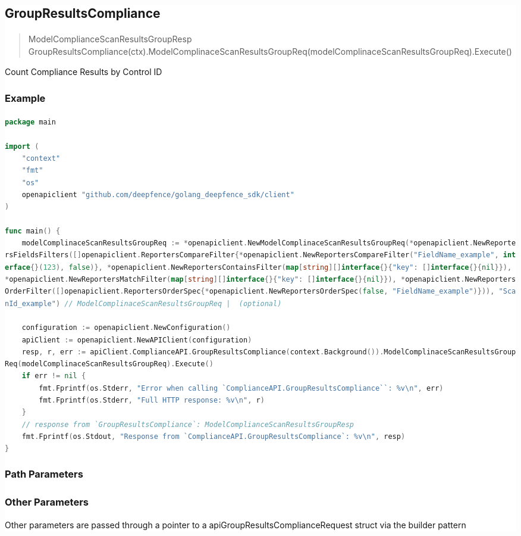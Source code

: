 
## GroupResultsCompliance

> ModelComplianceScanResultsGroupResp GroupResultsCompliance(ctx).ModelComplinaceScanResultsGroupReq(modelComplinaceScanResultsGroupReq).Execute()

Count Compliance Results by Control ID



### Example

```go
package main

import (
	"context"
	"fmt"
	"os"
	openapiclient "github.com/deepfence/golang_deepfence_sdk/client"
)

func main() {
	modelComplinaceScanResultsGroupReq := *openapiclient.NewModelComplinaceScanResultsGroupReq(*openapiclient.NewReportersFieldsFilters([]openapiclient.ReportersCompareFilter{*openapiclient.NewReportersCompareFilter("FieldName_example", interface{}(123), false)}, *openapiclient.NewReportersContainsFilter(map[string][]interface{}{"key": []interface{}{nil}}), *openapiclient.NewReportersMatchFilter(map[string][]interface{}{"key": []interface{}{nil}}), *openapiclient.NewReportersOrderFilter([]openapiclient.ReportersOrderSpec{*openapiclient.NewReportersOrderSpec(false, "FieldName_example")})), "ScanId_example") // ModelComplinaceScanResultsGroupReq |  (optional)

	configuration := openapiclient.NewConfiguration()
	apiClient := openapiclient.NewAPIClient(configuration)
	resp, r, err := apiClient.ComplianceAPI.GroupResultsCompliance(context.Background()).ModelComplinaceScanResultsGroupReq(modelComplinaceScanResultsGroupReq).Execute()
	if err != nil {
		fmt.Fprintf(os.Stderr, "Error when calling `ComplianceAPI.GroupResultsCompliance``: %v\n", err)
		fmt.Fprintf(os.Stderr, "Full HTTP response: %v\n", r)
	}
	// response from `GroupResultsCompliance`: ModelComplianceScanResultsGroupResp
	fmt.Fprintf(os.Stdout, "Response from `ComplianceAPI.GroupResultsCompliance`: %v\n", resp)
}
```

### Path Parameters



### Other Parameters

Other parameters are passed through a pointer to a apiGroupResultsComplianceRequest struct via the builder pattern
